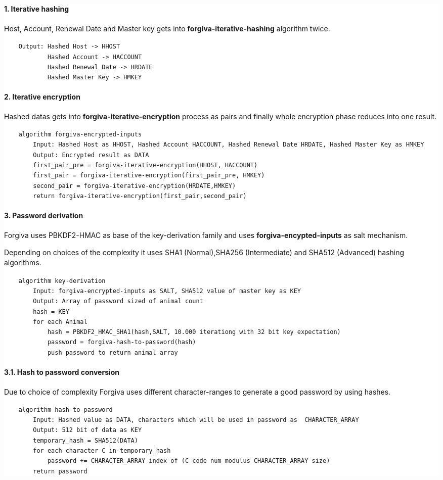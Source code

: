 
#### 1. Iterative hashing

Host, Account, Renewal Date and Master key gets into **forgiva-iterative-hashing** algorithm twice.

```
	Output: Hashed Host -> HHOST
			Hashed Account -> HACCOUNT
			Hashed Renewal Date -> HRDATE
			Hashed Master Key -> HMKEY
```

#### 2. Iterative encryption

Hashed datas gets into **forgiva-iterative-encryption** process as pairs and finally whole encryption phase reduces into one result.

```
	algorithm forgiva-encrypted-inputs
		Input: Hashed Host as HHOST, Hashed Account HACCOUNT, Hashed Renewal Date HRDATE, Hashed Master Key as HMKEY
		Output: Encrypted result as DATA
		first_pair_pre = forgiva-iterative-encryption(HHOST, HACCOUNT)
		first_pair = forgiva-iterative-encryption(first_pair_pre, HMKEY)
		second_pair = forgiva-iterative-encryption(HRDATE,HMKEY)
		return forgiva-iterative-encryption(first_pair,second_pair)
```

#### 3. Password derivation

Forgiva uses PBKDF2-HMAC as base of the key-derivation family and uses **forgiva-encypted-inputs** as salt mechanism.

Depending on choices of the complexity it uses SHA1 (Normal),SHA256 (Intermediate) and SHA512 (Advanced) hashing algorithms.

```
	algorithm key-derivation
		Input: forgiva-encrypted-inputs as SALT, SHA512 value of master key as KEY
		Output: Array of password sized of animal count
		hash = KEY
		for each Animal
			hash = PBKDF2_HMAC_SHA1(hash,SALT, 10.000 iterationg with 32 bit key expectation)
			password = forgiva-hash-to-password(hash)
			push password to return animal array
```


#### 3.1. Hash to password conversion

Due to choice of complexity Forgiva uses different character-ranges to generate a good password by using hashes.


```
	algorithm hash-to-password
		Input: Hashed value as DATA, characters which will be used in password as  CHARACTER_ARRAY
		Output: 512 bit of data as KEY
		temporary_hash = SHA512(DATA)
		for each character C in temporary_hash
	    	password += CHARACTER_ARRAY index of (C code num modulus CHARACTER_ARRAY size)
	    return password

```
